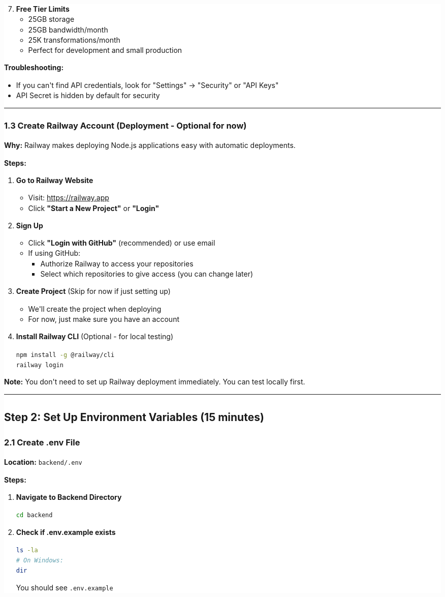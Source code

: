 7. **Free Tier Limits**
   - 25GB storage
   - 25GB bandwidth/month
   - 25K transformations/month
   - Perfect for development and small production

**Troubleshooting:**
- If you can't find API credentials, look for "Settings" → "Security" or "API Keys"
- API Secret is hidden by default for security

---

### 1.3 Create Railway Account (Deployment - Optional for now)

**Why:** Railway makes deploying Node.js applications easy with automatic deployments.

**Steps:**

1. **Go to Railway Website**
   - Visit: https://railway.app
   - Click **"Start a New Project"** or **"Login"**

2. **Sign Up**
   - Click **"Login with GitHub"** (recommended) or use email
   - If using GitHub:
     - Authorize Railway to access your repositories
     - Select which repositories to give access (you can change later)

3. **Create Project** (Skip for now if just setting up)
   - We'll create the project when deploying
   - For now, just make sure you have an account

4. **Install Railway CLI** (Optional - for local testing)
   ```bash
   npm install -g @railway/cli
   railway login
   ```

**Note:** You don't need to set up Railway deployment immediately. You can test locally first.

---

## Step 2: Set Up Environment Variables (15 minutes)

### 2.1 Create .env File

**Location:** `backend/.env`

**Steps:**

1. **Navigate to Backend Directory**
   ```bash
   cd backend
   ```

2. **Check if .env.example exists**
   ```bash
   ls -la
   # On Windows:
   dir
   ```
   You should see `.env.example`
